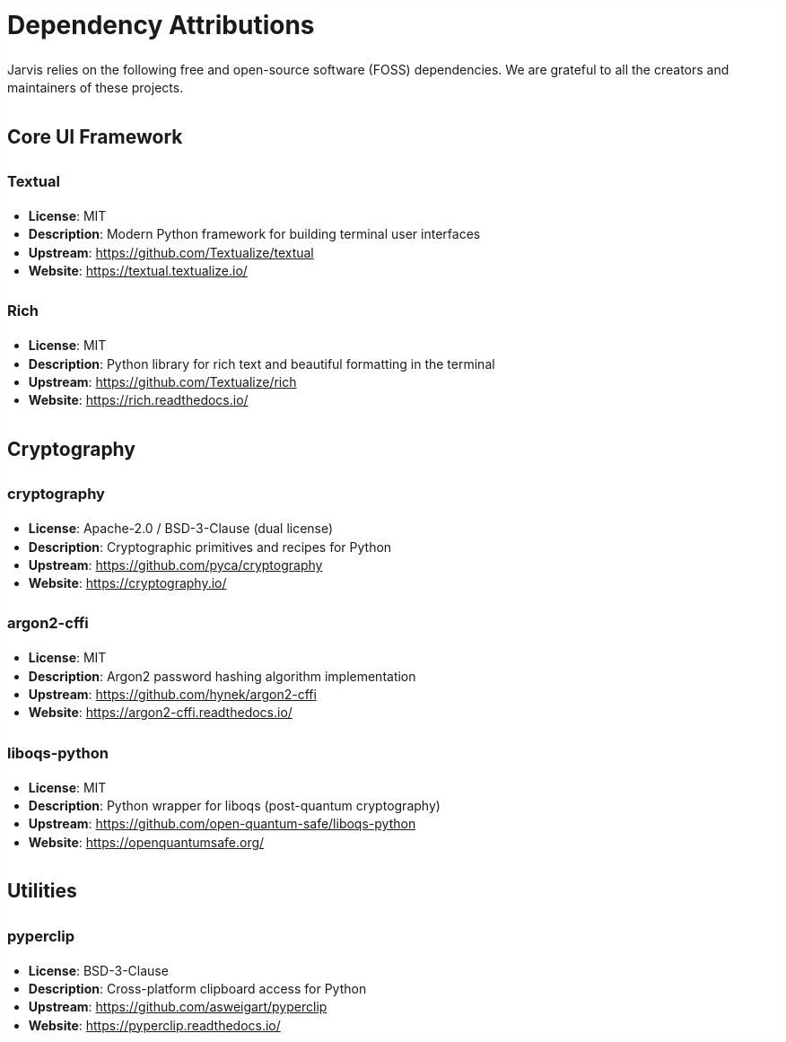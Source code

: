 # Dependency Attributions

Jarvis relies on the following free and open-source software (FOSS) dependencies. We are grateful to all the creators and maintainers of these projects.

## Core UI Framework

### Textual
- **License**: MIT
- **Description**: Modern Python framework for building terminal user interfaces
- **Upstream**: https://github.com/Textualize/textual
- **Website**: https://textual.textualize.io/

### Rich
- **License**: MIT
- **Description**: Python library for rich text and beautiful formatting in the terminal
- **Upstream**: https://github.com/Textualize/rich
- **Website**: https://rich.readthedocs.io/

## Cryptography

### cryptography
- **License**: Apache-2.0 / BSD-3-Clause (dual license)
- **Description**: Cryptographic primitives and recipes for Python
- **Upstream**: https://github.com/pyca/cryptography
- **Website**: https://cryptography.io/

### argon2-cffi
- **License**: MIT
- **Description**: Argon2 password hashing algorithm implementation
- **Upstream**: https://github.com/hynek/argon2-cffi
- **Website**: https://argon2-cffi.readthedocs.io/

### liboqs-python
- **License**: MIT
- **Description**: Python wrapper for liboqs (post-quantum cryptography)
- **Upstream**: https://github.com/open-quantum-safe/liboqs-python
- **Website**: https://openquantumsafe.org/

## Utilities

### pyperclip
- **License**: BSD-3-Clause
- **Description**: Cross-platform clipboard access for Python
- **Upstream**: https://github.com/asweigart/pyperclip
- **Website**: https://pyperclip.readthedocs.io/
